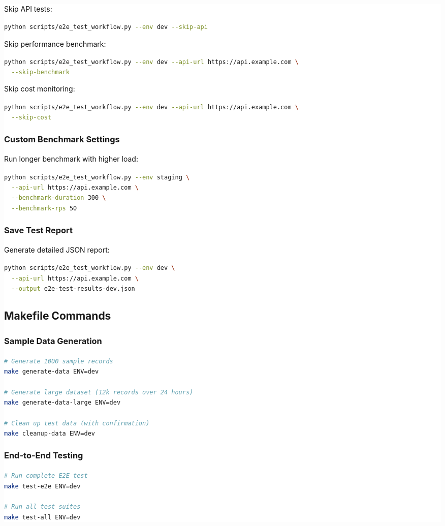 Skip API tests:
```bash
python scripts/e2e_test_workflow.py --env dev --skip-api
```

Skip performance benchmark:
```bash
python scripts/e2e_test_workflow.py --env dev --api-url https://api.example.com \
  --skip-benchmark
```

Skip cost monitoring:
```bash
python scripts/e2e_test_workflow.py --env dev --api-url https://api.example.com \
  --skip-cost
```

### Custom Benchmark Settings

Run longer benchmark with higher load:
```bash
python scripts/e2e_test_workflow.py --env staging \
  --api-url https://api.example.com \
  --benchmark-duration 300 \
  --benchmark-rps 50
```

### Save Test Report

Generate detailed JSON report:
```bash
python scripts/e2e_test_workflow.py --env dev \
  --api-url https://api.example.com \
  --output e2e-test-results-dev.json
```

## Makefile Commands

### Sample Data Generation

```bash
# Generate 1000 sample records
make generate-data ENV=dev

# Generate large dataset (12k records over 24 hours)
make generate-data-large ENV=dev

# Clean up test data (with confirmation)
make cleanup-data ENV=dev
```

### End-to-End Testing

```bash
# Run complete E2E test
make test-e2e ENV=dev

# Run all test suites
make test-all ENV=dev
```
